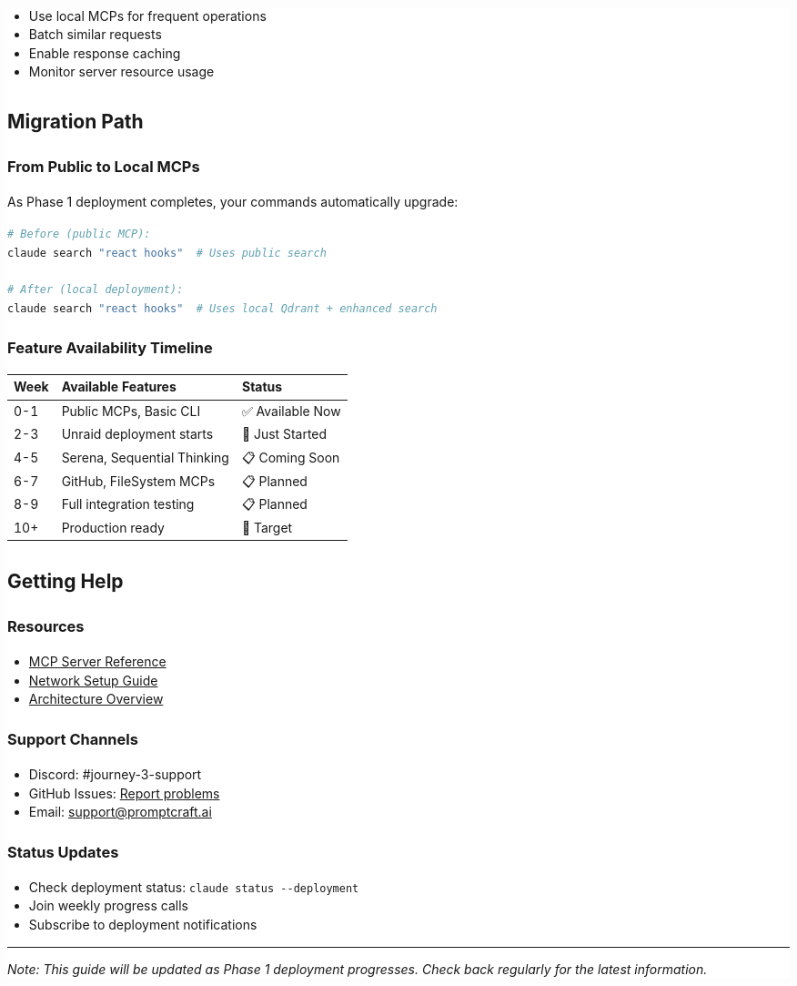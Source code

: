 - Use local MCPs for frequent operations
- Batch similar requests
- Enable response caching
- Monitor server resource usage

## **Migration Path**

### **From Public to Local MCPs**

As Phase 1 deployment completes, your commands automatically upgrade:

```bash
# Before (public MCP):
claude search "react hooks"  # Uses public search

# After (local deployment):
claude search "react hooks"  # Uses local Qdrant + enhanced search
```

### **Feature Availability Timeline**

| Week | Available Features          | Status          |
| :--- | :-------------------------- | :-------------- |
| 0-1  | Public MCPs, Basic CLI      | ✅ Available Now |
| 2-3  | Unraid deployment starts    | 🚧 Just Started  |
| 4-5  | Serena, Sequential Thinking | 📋 Coming Soon   |
| 6-7  | GitHub, FileSystem MCPs     | 📋 Planned       |
| 8-9  | Full integration testing    | 📋 Planned       |
| 10+  | Production ready            | 🎯 Target        |

## **Getting Help**

### **Resources**
- [MCP Server Reference](./PC_MCP_Servers.md)
- [Network Setup Guide](./PC_Setup.md)
- [Architecture Overview](./PC_ADR.md)

### **Support Channels**
- Discord: #journey-3-support
- GitHub Issues: [Report problems](https://github.com/promptcraft/issues)
- Email: support@promptcraft.ai

### **Status Updates**
- Check deployment status: `claude status --deployment`
- Join weekly progress calls
- Subscribe to deployment notifications

---

*Note: This guide will be updated as Phase 1 deployment progresses. Check back regularly for the latest information.*
